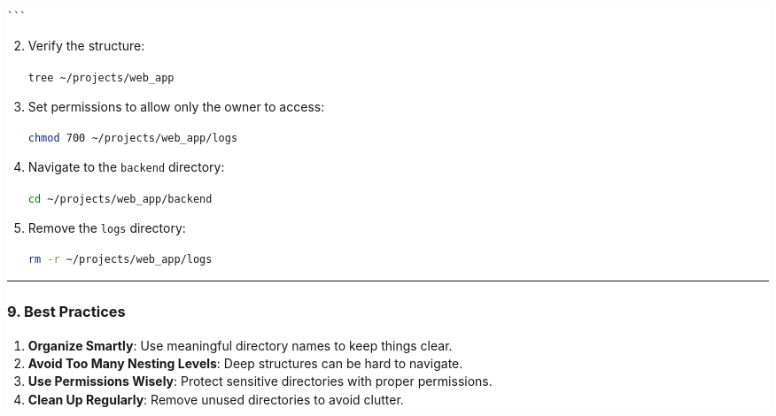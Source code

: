     ```
    
2. Verify the structure:
    
    ```bash
    tree ~/projects/web_app
    
    ```
    
3. Set permissions to allow only the owner to access:
    
    ```bash
    chmod 700 ~/projects/web_app/logs
    
    ```
    
4. Navigate to the `backend` directory:
    
    ```bash
    cd ~/projects/web_app/backend
    
    ```
    
5. Remove the `logs` directory:
    
    ```bash
    rm -r ~/projects/web_app/logs
    
    ```
    

---

### **9. Best Practices**

1. **Organize Smartly**: Use meaningful directory names to keep things clear.
2. **Avoid Too Many Nesting Levels**: Deep structures can be hard to navigate.
3. **Use Permissions Wisely**: Protect sensitive directories with proper permissions.
4. **Clean Up Regularly**: Remove unused directories to avoid clutter.